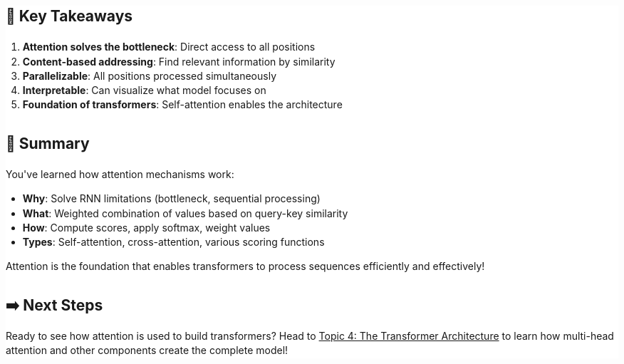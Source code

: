 ## 🎯 Key Takeaways

1. **Attention solves the bottleneck**: Direct access to all positions
2. **Content-based addressing**: Find relevant information by similarity
3. **Parallelizable**: All positions processed simultaneously
4. **Interpretable**: Can visualize what model focuses on
5. **Foundation of transformers**: Self-attention enables the architecture

## 📝 Summary

You've learned how attention mechanisms work:
- **Why**: Solve RNN limitations (bottleneck, sequential processing)
- **What**: Weighted combination of values based on query-key similarity
- **How**: Compute scores, apply softmax, weight values
- **Types**: Self-attention, cross-attention, various scoring functions

Attention is the foundation that enables transformers to process sequences efficiently and effectively!

## ➡️ Next Steps

Ready to see how attention is used to build transformers? Head to [Topic 4: The Transformer Architecture](../04-transformer-architecture/) to learn how multi-head attention and other components create the complete model!